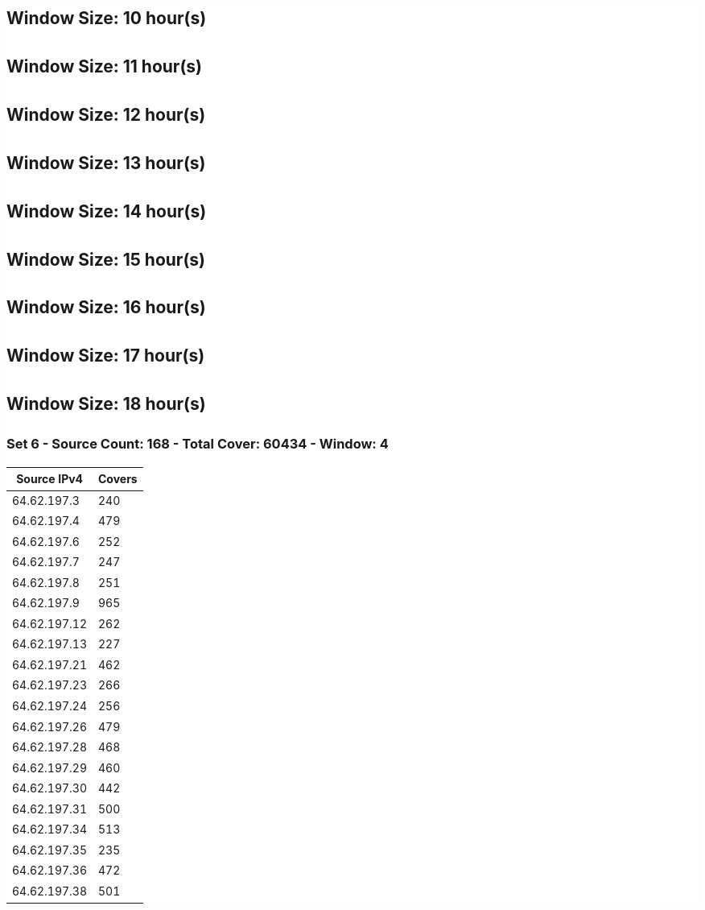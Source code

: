 ## Window Size: 10 hour(s)

## Window Size: 11 hour(s)

## Window Size: 12 hour(s)

## Window Size: 13 hour(s)

## Window Size: 14 hour(s)

## Window Size: 15 hour(s)

## Window Size: 16 hour(s)

## Window Size: 17 hour(s)

## Window Size: 18 hour(s)

### Set 6 - Source Count: 168 - Total Cover: 60434 - Window: 4

| Source IPv4 | Covers |
| --- | --- |
| 64.62.197.3 | 240 |
| 64.62.197.4 | 479 |
| 64.62.197.6 | 252 |
| 64.62.197.7 | 247 |
| 64.62.197.8 | 251 |
| 64.62.197.9 | 965 |
| 64.62.197.12 | 262 |
| 64.62.197.13 | 227 |
| 64.62.197.21 | 462 |
| 64.62.197.23 | 266 |
| 64.62.197.24 | 256 |
| 64.62.197.26 | 479 |
| 64.62.197.28 | 468 |
| 64.62.197.29 | 460 |
| 64.62.197.30 | 442 |
| 64.62.197.31 | 500 |
| 64.62.197.34 | 513 |
| 64.62.197.35 | 235 |
| 64.62.197.36 | 472 |
| 64.62.197.38 | 501 |
